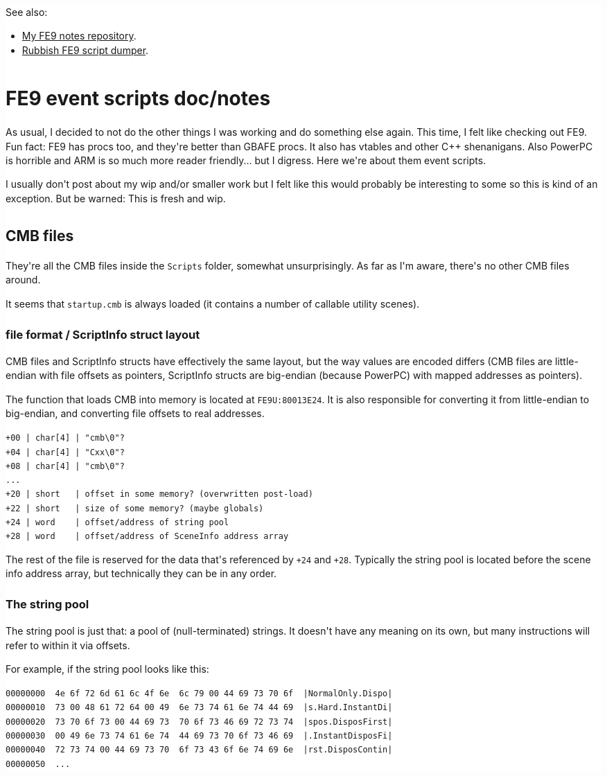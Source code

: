 
See also:
- [My FE9 notes repository](https://github.com/StanHash/FE9-DOC).
- [Rubbish FE9 script dumper](https://github.com/StanHash/FE9-DOC/blob/master/Tools/Py/script_anal.py).

# FE9 event scripts doc/notes

As usual, I decided to not do the other things I was working and do something else again. This time, I felt like checking out FE9. Fun fact: FE9 has procs too, and they're better than GBAFE procs. It also has vtables and other C++ shenanigans. Also PowerPC is horrible and ARM is so much more reader friendly... but I digress. Here we're about them event scripts.

I usually don't post about my wip and/or smaller work but I felt like this would probably be interesting to some so this is kind of an exception. But be warned: This is fresh and wip.

## CMB files

They're all the CMB files inside the `Scripts` folder, somewhat unsurprisingly. As far as I'm aware, there's no other CMB files around.

It seems that `startup.cmb` is always loaded (it contains a number of callable utility scenes).

### file format / ScriptInfo struct layout

CMB files and ScriptInfo structs have effectively the same layout, but the way values are encoded differs (CMB files are little-endian with file offsets as pointers, ScriptInfo structs are big-endian (because PowerPC) with mapped addresses as pointers).

The function that loads CMB into memory is located at `FE9U:80013E24`. It is also responsible for converting it from little-endian to big-endian, and converting file offsets to real addresses.

	+00 | char[4] | "cmb\0"?
	+04 | char[4] | "Cxx\0"?
	+08 | char[4] | "cmb\0"?
	...
	+20 | short   | offset in some memory? (overwritten post-load)
	+22 | short   | size of some memory? (maybe globals)
	+24 | word    | offset/address of string pool
	+28 | word    | offset/address of SceneInfo address array

The rest of the file is reserved for the data that's referenced by `+24` and `+28`. Typically the string pool is located before the scene info address array, but technically they can be in any order.

### The string pool

The string pool is just that: a pool of (null-terminated) strings. It doesn't have any meaning on its own, but many instructions will refer to within it via offsets.

For example, if the string pool looks like this:

	00000000  4e 6f 72 6d 61 6c 4f 6e  6c 79 00 44 69 73 70 6f  |NormalOnly.Dispo|
	00000010  73 00 48 61 72 64 00 49  6e 73 74 61 6e 74 44 69  |s.Hard.InstantDi|
	00000020  73 70 6f 73 00 44 69 73  70 6f 73 46 69 72 73 74  |spos.DisposFirst|
	00000030  00 49 6e 73 74 61 6e 74  44 69 73 70 6f 73 46 69  |.InstantDisposFi|
	00000040  72 73 74 00 44 69 73 70  6f 73 43 6f 6e 74 69 6e  |rst.DisposContin|
	00000050  ...
